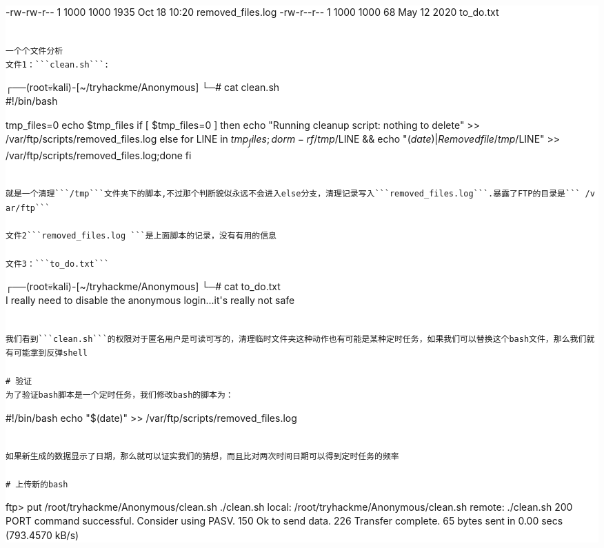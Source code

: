 -rw-rw-r--    1 1000     1000         1935 Oct 18 10:20 removed_files.log
-rw-r--r--    1 1000     1000           68 May 12  2020 to_do.txt

```

一个个文件分析
文件1：```clean.sh```:
```
┌──(root💀kali)-[~/tryhackme/Anonymous]
└─# cat clean.sh            
#!/bin/bash

tmp_files=0
echo $tmp_files
if [ $tmp_files=0 ]
then
        echo "Running cleanup script:  nothing to delete" >> /var/ftp/scripts/removed_files.log
else
    for LINE in $tmp_files; do
        rm -rf /tmp/$LINE && echo "$(date) | Removed file /tmp/$LINE" >> /var/ftp/scripts/removed_files.log;done
fi

```

就是一个清理```/tmp```文件夹下的脚本,不过那个判断貌似永远不会进入else分支，清理记录写入```removed_files.log```.暴露了FTP的目录是``` /var/ftp```

文件2```removed_files.log ```是上面脚本的记录，没有有用的信息

文件3：```to_do.txt```
```
┌──(root💀kali)-[~/tryhackme/Anonymous]
└─# cat to_do.txt        
I really need to disable the anonymous login...it's really not safe

```

我们看到```clean.sh```的权限对于匿名用户是可读可写的，清理临时文件夹这种动作也有可能是某种定时任务，如果我们可以替换这个bash文件，那么我们就有可能拿到反弹shell

# 验证
为了验证bash脚本是一个定时任务，我们修改bash的脚本为：
```
#!/bin/bash
echo "$(date)" >> /var/ftp/scripts/removed_files.log
```

如果新生成的数据显示了日期，那么就可以证实我们的猜想，而且比对两次时间日期可以得到定时任务的频率

# 上传新的bash
```
ftp> put /root/tryhackme/Anonymous/clean.sh ./clean.sh
local: /root/tryhackme/Anonymous/clean.sh remote: ./clean.sh
200 PORT command successful. Consider using PASV.
150 Ok to send data.
226 Transfer complete.
65 bytes sent in 0.00 secs (793.4570 kB/s)
